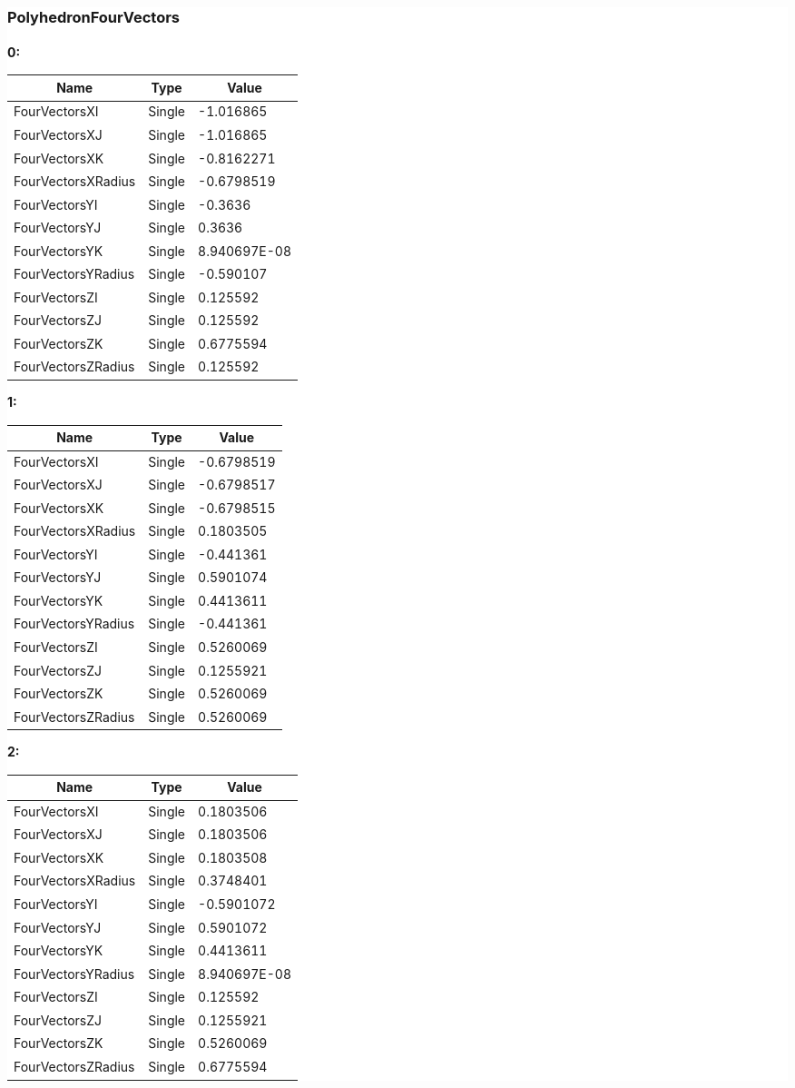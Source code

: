 
### PolyhedronFourVectors

**0:**

Name	| Type	| Value
---	|---	|---	|
FourVectorsXI	|Single	|-1.016865
FourVectorsXJ	|Single	|-1.016865
FourVectorsXK	|Single	|-0.8162271
FourVectorsXRadius	|Single	|-0.6798519
FourVectorsYI	|Single	|-0.3636
FourVectorsYJ	|Single	|0.3636
FourVectorsYK	|Single	|8.940697E-08
FourVectorsYRadius	|Single	|-0.590107
FourVectorsZI	|Single	|0.125592
FourVectorsZJ	|Single	|0.125592
FourVectorsZK	|Single	|0.6775594
FourVectorsZRadius	|Single	|0.125592


**1:**

Name	| Type	| Value
---	|---	|---	|
FourVectorsXI	|Single	|-0.6798519
FourVectorsXJ	|Single	|-0.6798517
FourVectorsXK	|Single	|-0.6798515
FourVectorsXRadius	|Single	|0.1803505
FourVectorsYI	|Single	|-0.441361
FourVectorsYJ	|Single	|0.5901074
FourVectorsYK	|Single	|0.4413611
FourVectorsYRadius	|Single	|-0.441361
FourVectorsZI	|Single	|0.5260069
FourVectorsZJ	|Single	|0.1255921
FourVectorsZK	|Single	|0.5260069
FourVectorsZRadius	|Single	|0.5260069


**2:**

Name	| Type	| Value
---	|---	|---	|
FourVectorsXI	|Single	|0.1803506
FourVectorsXJ	|Single	|0.1803506
FourVectorsXK	|Single	|0.1803508
FourVectorsXRadius	|Single	|0.3748401
FourVectorsYI	|Single	|-0.5901072
FourVectorsYJ	|Single	|0.5901072
FourVectorsYK	|Single	|0.4413611
FourVectorsYRadius	|Single	|8.940697E-08
FourVectorsZI	|Single	|0.125592
FourVectorsZJ	|Single	|0.1255921
FourVectorsZK	|Single	|0.5260069
FourVectorsZRadius	|Single	|0.6775594
